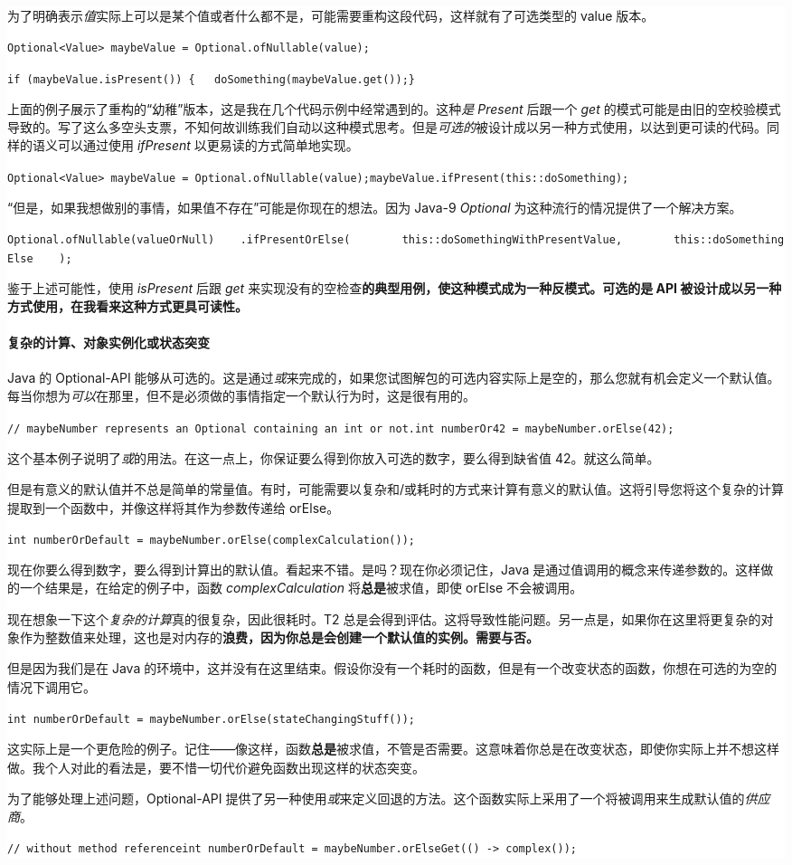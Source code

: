 为了明确表示*值*实际上可以是某个值或者什么都不是，可能需要重构这段代码，这样就有了可选类型的 value 版本。

```
Optional<Value> maybeValue = Optional.ofNullable(value);
```

```
if (maybeValue.isPresent()) {   doSomething(maybeValue.get());}
```

上面的例子展示了重构的“幼稚”版本，这是我在几个代码示例中经常遇到的。这种*是 Present* 后跟一个 *get* 的模式可能是由旧的空校验模式导致的。写了这么多空头支票，不知何故训练我们自动以这种模式思考。但是*可选的*被设计成以另一种方式使用，以达到更可读的代码。同样的语义可以通过使用 *ifPresent* 以更易读的方式简单地实现。

```
Optional<Value> maybeValue = Optional.ofNullable(value);maybeValue.ifPresent(this::doSomething);
```

“但是，如果我想做别的事情，如果值不存在”可能是你现在的想法。因为 Java-9 *Optional* 为这种流行的情况提供了一个解决方案。

```
Optional.ofNullable(valueOrNull)    .ifPresentOrElse(        this::doSomethingWithPresentValue,        this::doSomethingElse    );
```

鉴于上述可能性，使用 *isPresent* 后跟 *get* 来实现没有的空检查**的典型用例，使这种模式成为一种反模式。可选的是 API 被设计成以另一种方式使用，在我看来这种方式更具可读性。**

#### 复杂的计算、对象实例化或状态突变

Java 的 Optional-API 能够从可选的。这是通过*或*来完成的，如果您试图解包的可选内容实际上是空的，那么您就有机会定义一个默认值。每当你想为*可以*在那里，但不是必须做的事情指定一个默认行为时，这是很有用的。

```
// maybeNumber represents an Optional containing an int or not.int numberOr42 = maybeNumber.orElse(42);
```

这个基本例子说明了*或*的用法。在这一点上，你保证要么得到你放入可选的数字，要么得到缺省值 42。就这么简单。

但是有意义的默认值并不总是简单的常量值。有时，可能需要以复杂和/或耗时的方式来计算有意义的默认值。这将引导您将这个复杂的计算提取到一个函数中，并像这样将其作为参数传递给 orElse。

```
int numberOrDefault = maybeNumber.orElse(complexCalculation());
```

现在你要么得到数字，要么得到计算出的默认值。看起来不错。是吗？现在你必须记住，Java 是通过值调用的概念来传递参数的。这样做的一个结果是，在给定的例子中，函数 *complexCalculation* 将**总是**被求值，即使 orElse 不会被调用。

现在想象一下这个*复杂的计算*真的很复杂，因此很耗时。T2 总是会得到评估。这将导致性能问题。另一点是，如果你在这里将更复杂的对象作为整数值来处理，这也是对内存的**浪费，因为你总是会创建一个默认值的实例。需要与否。**

但是因为我们是在 Java 的环境中，这并没有在这里结束。假设你没有一个耗时的函数，但是有一个改变状态的函数，你想在可选的为空的情况下调用它。

```
int numberOrDefault = maybeNumber.orElse(stateChangingStuff());
```

这实际上是一个更危险的例子。记住——像这样，函数**总是**被求值，不管是否需要。这意味着你总是在改变状态，即使你实际上并不想这样做。我个人对此的看法是，要不惜一切代价避免函数出现这样的状态突变。

为了能够处理上述问题，Optional-API 提供了另一种使用*或*来定义回退的方法。这个函数实际上采用了一个将被调用来生成默认值的*供应商*。

```
// without method referenceint numberOrDefault = maybeNumber.orElseGet(() -> complex());
```
